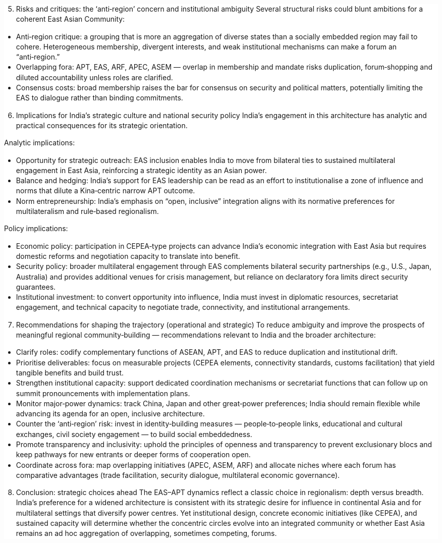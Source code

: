 5. Risks and critiques: the ‘anti‑region’ concern and institutional ambiguity
Several structural risks could blunt ambitions for a coherent East Asian Community:

- Anti‑region critique: a grouping that is more an aggregation of diverse states than a socially embedded region may fail to cohere. Heterogeneous membership, divergent interests, and weak institutional mechanisms can make a forum an “anti‑region.”
- Overlapping fora: APT, EAS, ARF, APEC, ASEM — overlap in membership and mandate risks duplication, forum‑shopping and diluted accountability unless roles are clarified.
- Consensus costs: broad membership raises the bar for consensus on security and political matters, potentially limiting the EAS to dialogue rather than binding commitments.

6. Implications for India’s strategic culture and national security policy
India’s engagement in this architecture has analytic and practical consequences for its strategic orientation.

Analytic implications:
- Opportunity for strategic outreach: EAS inclusion enables India to move from bilateral ties to sustained multilateral engagement in East Asia, reinforcing a strategic identity as an Asian power.
- Balance and hedging: India’s support for EAS leadership can be read as an effort to institutionalise a zone of influence and norms that dilute a Kina‑centric narrow APT outcome.
- Norm entrepreneurship: India’s emphasis on “open, inclusive” integration aligns with its normative preferences for multilateralism and rule‑based regionalism.

Policy implications:
- Economic policy: participation in CEPEA‑type projects can advance India’s economic integration with East Asia but requires domestic reforms and negotiation capacity to translate into benefit.
- Security policy: broader multilateral engagement through EAS complements bilateral security partnerships (e.g., U.S., Japan, Australia) and provides additional venues for crisis management, but reliance on declaratory fora limits direct security guarantees.
- Institutional investment: to convert opportunity into influence, India must invest in diplomatic resources, secretariat engagement, and technical capacity to negotiate trade, connectivity, and institutional arrangements.

7. Recommendations for shaping the trajectory (operational and strategic)
To reduce ambiguity and improve the prospects of meaningful regional community‑building — recommendations relevant to India and the broader architecture:

- Clarify roles: codify complementary functions of ASEAN, APT, and EAS to reduce duplication and institutional drift.
- Prioritise deliverables: focus on measurable projects (CEPEA elements, connectivity standards, customs facilitation) that yield tangible benefits and build trust.
- Strengthen institutional capacity: support dedicated coordination mechanisms or secretariat functions that can follow up on summit pronouncements with implementation plans.
- Monitor major‑power dynamics: track China, Japan and other great‑power preferences; India should remain flexible while advancing its agenda for an open, inclusive architecture.
- Counter the ‘anti‑region’ risk: invest in identity‑building measures — people‑to‑people links, educational and cultural exchanges, civil society engagement — to build social embeddedness.
- Promote transparency and inclusivity: uphold the principles of openness and transparency to prevent exclusionary blocs and keep pathways for new entrants or deeper forms of cooperation open.
- Coordinate across fora: map overlapping initiatives (APEC, ASEM, ARF) and allocate niches where each forum has comparative advantages (trade facilitation, security dialogue, multilateral economic governance).

8. Conclusion: strategic choices ahead
The EAS–APT dynamics reflect a classic choice in regionalism: depth versus breadth. India’s preference for a widened architecture is consistent with its strategic desire for influence in continental Asia and for multilateral settings that diversify power centres. Yet institutional design, concrete economic initiatives (like CEPEA), and sustained capacity will determine whether the concentric circles evolve into an integrated community or whether East Asia remains an ad hoc aggregation of overlapping, sometimes competing, forums.
